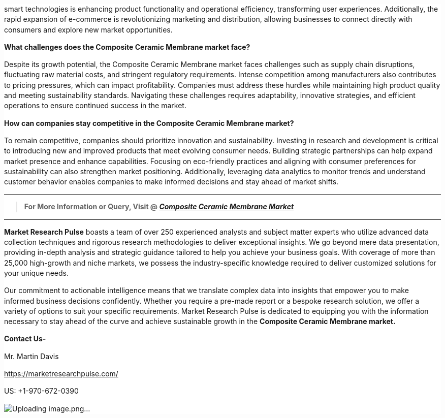 smart technologies is enhancing product functionality and operational efficiency, transforming user experiences. Additionally, the rapid expansion of e-commerce is revolutionizing marketing and distribution, allowing businesses to connect directly with consumers and explore new market opportunities.</p><p><strong>What challenges does the Composite Ceramic Membrane market face?</strong></p><p>Despite its growth potential, the Composite Ceramic Membrane market faces challenges such as supply chain disruptions, fluctuating raw material costs, and stringent regulatory requirements. Intense competition among manufacturers also contributes to pricing pressures, which can impact profitability. Companies must address these hurdles while maintaining high product quality and meeting sustainability standards. Navigating these challenges requires adaptability, innovative strategies, and efficient operations to ensure continued success in the market.</p><p><strong>How can companies stay competitive in the Composite Ceramic Membrane market?</strong></p><p>To remain competitive, companies should prioritize innovation and sustainability. Investing in research and development is critical to introducing new and improved products that meet evolving consumer needs. Building strategic partnerships can help expand market presence and enhance capabilities. Focusing on eco-friendly practices and aligning with consumer preferences for sustainability can also strengthen market positioning. Additionally, leveraging data analytics to monitor trends and understand customer behavior enables companies to make informed decisions and stay ahead of market shifts.</p><hr /><blockquote><p><strong>For More Information or Query, Visit @&nbsp;<em><a href="https://marketresearchpulse.com/report/56400/composite-ceramic-membrane-market?utm_source=Linkedin&utm_medium=027">Composite Ceramic Membrane Market</a></em></strong></p></blockquote><hr /><p><strong>Market Research Pulse</strong> boasts a team of over 250 experienced analysts and subject matter experts who utilize advanced data collection techniques and rigorous research methodologies to deliver exceptional insights. We go beyond mere data presentation, providing in-depth analysis and strategic guidance tailored to help you achieve your business goals. With coverage of more than 25,000 high-growth and niche markets, we possess the industry-specific knowledge required to deliver customized solutions for your unique needs.</p><p>Our commitment to actionable intelligence means that we translate complex data into insights that empower you to make informed business decisions confidently. Whether you require a pre-made report or a bespoke research solution, we offer a variety of options to suit your specific requirements. Market Research Pulse is dedicated to equipping you with the information necessary to stay ahead of the curve and achieve sustainable growth in the <strong>Composite Ceramic Membrane market.</strong></p><p><strong>Contact Us-</strong></p><p>Mr. Martin Davis</p><p>https://marketresearchpulse.com/</p><p>US: +1-970-672-0390</p>
![Uploading image.png…]()
